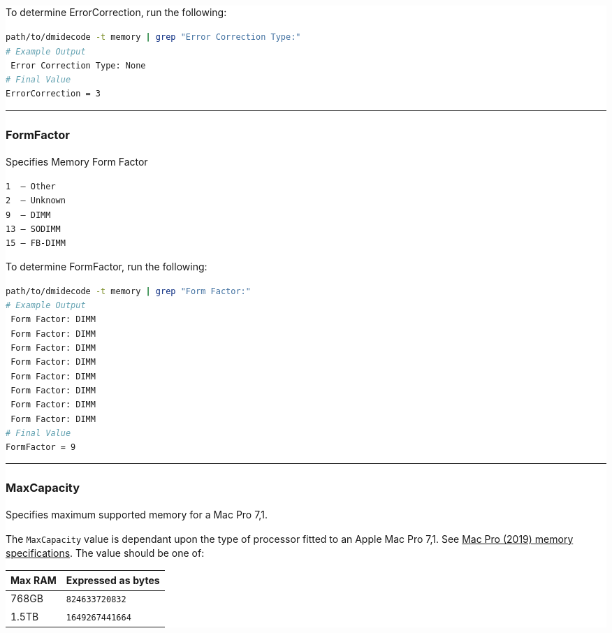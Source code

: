 To determine ErrorCorrection, run the following:

```sh
path/to/dmidecode -t memory | grep "Error Correction Type:"
# Example Output
 Error Correction Type: None
# Final Value
ErrorCorrection = 3
```

---

### FormFactor

Specifies Memory Form Factor

```
1  — Other
2  — Unknown
9  — DIMM
13 — SODIMM
15 — FB-DIMM
```

To determine FormFactor, run the following:

```sh
path/to/dmidecode -t memory | grep "Form Factor:"
# Example Output
 Form Factor: DIMM
 Form Factor: DIMM
 Form Factor: DIMM
 Form Factor: DIMM
 Form Factor: DIMM
 Form Factor: DIMM
 Form Factor: DIMM
 Form Factor: DIMM
# Final Value
FormFactor = 9
```

---

### MaxCapacity

Specifies maximum supported memory for a Mac Pro 7,1.

The `MaxCapacity` value is dependant upon the type of processor fitted to an Apple Mac Pro 7,1. See [Mac Pro (2019) memory specifications](https://support.apple.com/en-gb/HT210405). The value should be one of:

| Max RAM | Expressed as bytes |
|---------|--------------------|
| 768GB | `824633720832` |
| 1.5TB | `1649267441664` |
